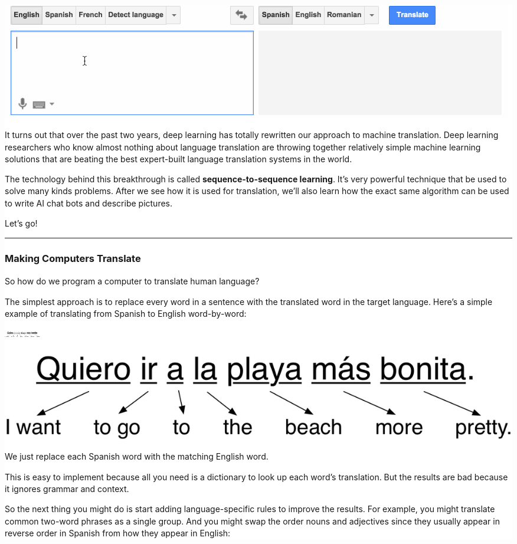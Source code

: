 ![](../../_resources/a28e1f3c680a4c8fae966af5b7063dee.gif)

It turns out that over the past two years, deep learning has totally rewritten our approach to machine translation. Deep learning researchers who know almost nothing about language translation are throwing together relatively simple machine learning solutions that are beating the best expert-built language translation systems in the world.

The technology behind this breakthrough is called **sequence-to-sequence learning**. It’s very powerful technique that be used to solve many kinds problems. After we see how it is used for translation, we’ll also learn how the exact same algorithm can be used to write AI chat bots and describe pictures.

Let’s go!

* * *

### Making Computers Translate

So how do we program a computer to translate human language?

The simplest approach is to replace every word in a sentence with the translated word in the target language. Here’s a simple example of translating from Spanish to English word-by-word:

![](../../_resources/b42b43459f44455997864c7987817558.png)

![](../../_resources/7005b031a7f846248225d86d365a695c.png)

We just replace each Spanish word with the matching English word.

This is easy to implement because all you need is a dictionary to look up each word’s translation. But the results are bad because it ignores grammar and context.

So the next thing you might do is start adding language-specific rules to improve the results. For example, you might translate common two-word phrases as a single group. And you might swap the order nouns and adjectives since they usually appear in reverse order in Spanish from how they appear in English:
